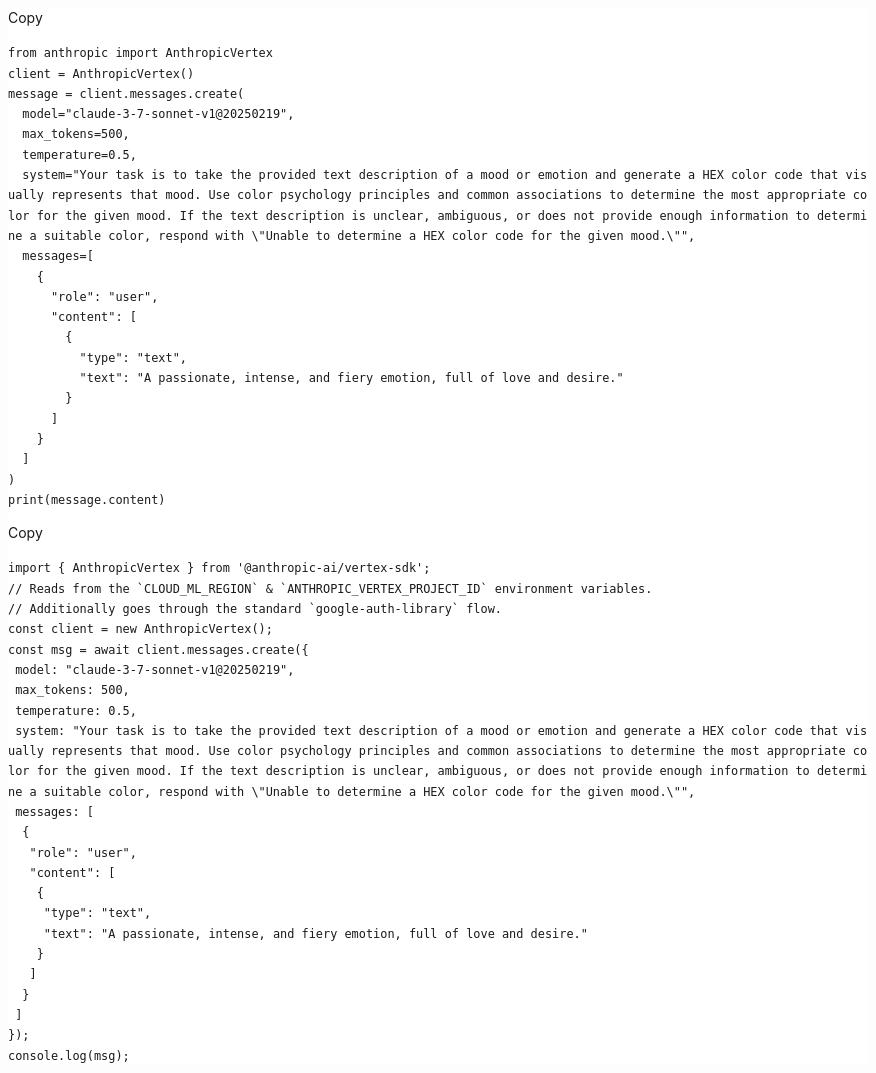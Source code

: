 
Copy
```
from anthropic import AnthropicVertex
client = AnthropicVertex()
message = client.messages.create(
  model="claude-3-7-sonnet-v1@20250219",
  max_tokens=500,
  temperature=0.5,
  system="Your task is to take the provided text description of a mood or emotion and generate a HEX color code that visually represents that mood. Use color psychology principles and common associations to determine the most appropriate color for the given mood. If the text description is unclear, ambiguous, or does not provide enough information to determine a suitable color, respond with \"Unable to determine a HEX color code for the given mood.\"",
  messages=[
    {
      "role": "user",
      "content": [
        {
          "type": "text",
          "text": "A passionate, intense, and fiery emotion, full of love and desire."
        }
      ]
    }
  ]
)
print(message.content)

```

Copy
```
import { AnthropicVertex } from '@anthropic-ai/vertex-sdk';
// Reads from the `CLOUD_ML_REGION` & `ANTHROPIC_VERTEX_PROJECT_ID` environment variables.
// Additionally goes through the standard `google-auth-library` flow.
const client = new AnthropicVertex();
const msg = await client.messages.create({
 model: "claude-3-7-sonnet-v1@20250219",
 max_tokens: 500,
 temperature: 0.5,
 system: "Your task is to take the provided text description of a mood or emotion and generate a HEX color code that visually represents that mood. Use color psychology principles and common associations to determine the most appropriate color for the given mood. If the text description is unclear, ambiguous, or does not provide enough information to determine a suitable color, respond with \"Unable to determine a HEX color code for the given mood.\"",
 messages: [
  {
   "role": "user",
   "content": [
    {
     "type": "text",
     "text": "A passionate, intense, and fiery emotion, full of love and desire."
    }
   ]
  }
 ]
});
console.log(msg);

```
